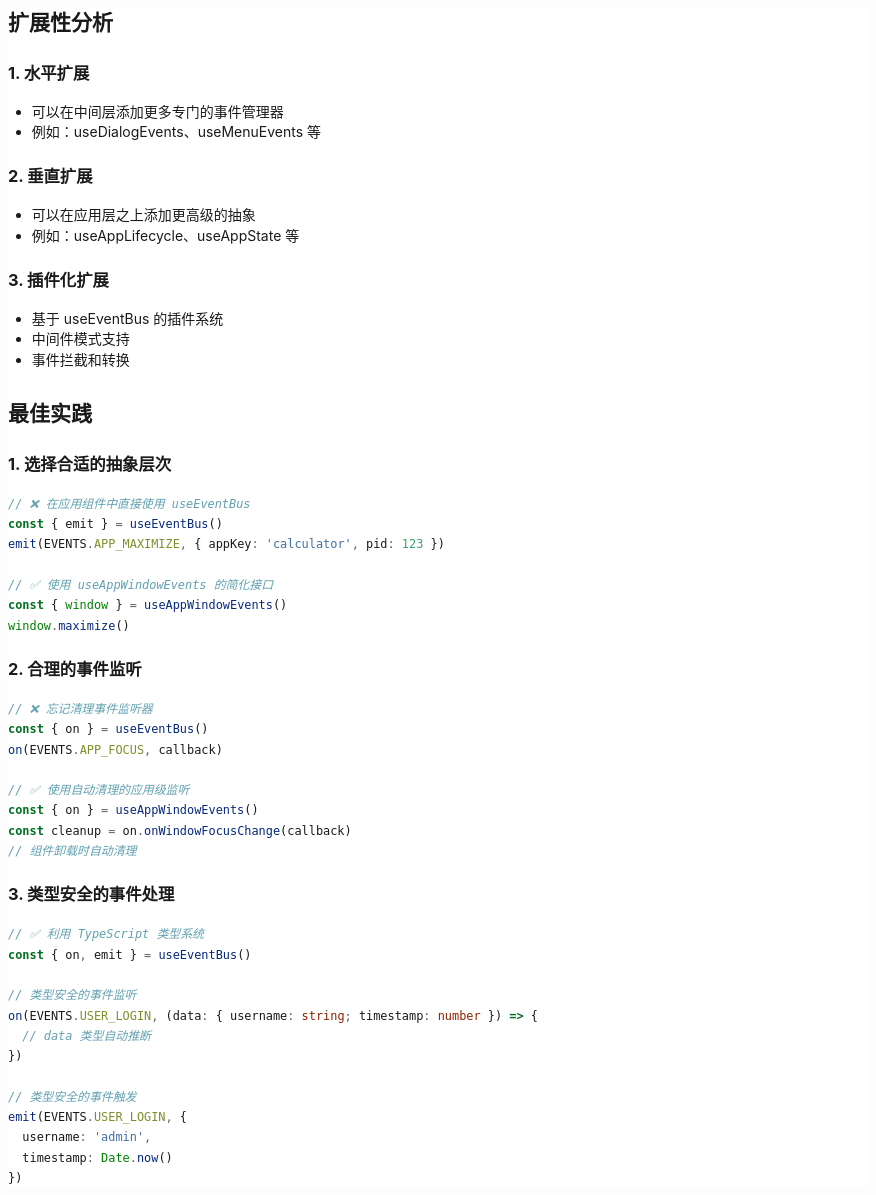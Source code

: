 ## 扩展性分析

### 1. 水平扩展
- 可以在中间层添加更多专门的事件管理器
- 例如：useDialogEvents、useMenuEvents 等

### 2. 垂直扩展
- 可以在应用层之上添加更高级的抽象
- 例如：useAppLifecycle、useAppState 等

### 3. 插件化扩展
- 基于 useEventBus 的插件系统
- 中间件模式支持
- 事件拦截和转换

## 最佳实践

### 1. 选择合适的抽象层次
```typescript
// ❌ 在应用组件中直接使用 useEventBus
const { emit } = useEventBus()
emit(EVENTS.APP_MAXIMIZE, { appKey: 'calculator', pid: 123 })

// ✅ 使用 useAppWindowEvents 的简化接口
const { window } = useAppWindowEvents()
window.maximize()
```

### 2. 合理的事件监听
```typescript
// ❌ 忘记清理事件监听器
const { on } = useEventBus()
on(EVENTS.APP_FOCUS, callback)

// ✅ 使用自动清理的应用级监听
const { on } = useAppWindowEvents()
const cleanup = on.onWindowFocusChange(callback)
// 组件卸载时自动清理
```

### 3. 类型安全的事件处理
```typescript
// ✅ 利用 TypeScript 类型系统
const { on, emit } = useEventBus()

// 类型安全的事件监听
on(EVENTS.USER_LOGIN, (data: { username: string; timestamp: number }) => {
  // data 类型自动推断
})

// 类型安全的事件触发
emit(EVENTS.USER_LOGIN, {
  username: 'admin',
  timestamp: Date.now()
})
```
